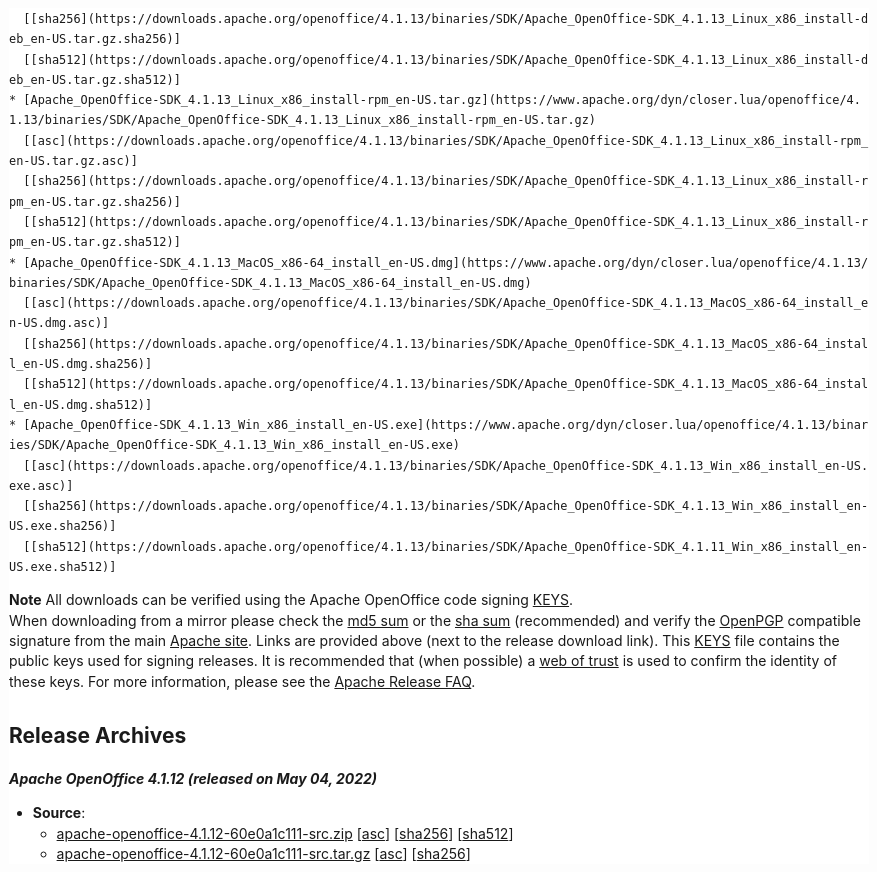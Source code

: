      [[sha256](https://downloads.apache.org/openoffice/4.1.13/binaries/SDK/Apache_OpenOffice-SDK_4.1.13_Linux_x86_install-deb_en-US.tar.gz.sha256)]
      [[sha512](https://downloads.apache.org/openoffice/4.1.13/binaries/SDK/Apache_OpenOffice-SDK_4.1.13_Linux_x86_install-deb_en-US.tar.gz.sha512)]
    * [Apache_OpenOffice-SDK_4.1.13_Linux_x86_install-rpm_en-US.tar.gz](https://www.apache.org/dyn/closer.lua/openoffice/4.1.13/binaries/SDK/Apache_OpenOffice-SDK_4.1.13_Linux_x86_install-rpm_en-US.tar.gz)
      [[asc](https://downloads.apache.org/openoffice/4.1.13/binaries/SDK/Apache_OpenOffice-SDK_4.1.13_Linux_x86_install-rpm_en-US.tar.gz.asc)]
      [[sha256](https://downloads.apache.org/openoffice/4.1.13/binaries/SDK/Apache_OpenOffice-SDK_4.1.13_Linux_x86_install-rpm_en-US.tar.gz.sha256)]
      [[sha512](https://downloads.apache.org/openoffice/4.1.13/binaries/SDK/Apache_OpenOffice-SDK_4.1.13_Linux_x86_install-rpm_en-US.tar.gz.sha512)]
    * [Apache_OpenOffice-SDK_4.1.13_MacOS_x86-64_install_en-US.dmg](https://www.apache.org/dyn/closer.lua/openoffice/4.1.13/binaries/SDK/Apache_OpenOffice-SDK_4.1.13_MacOS_x86-64_install_en-US.dmg)
      [[asc](https://downloads.apache.org/openoffice/4.1.13/binaries/SDK/Apache_OpenOffice-SDK_4.1.13_MacOS_x86-64_install_en-US.dmg.asc)]
      [[sha256](https://downloads.apache.org/openoffice/4.1.13/binaries/SDK/Apache_OpenOffice-SDK_4.1.13_MacOS_x86-64_install_en-US.dmg.sha256)]
      [[sha512](https://downloads.apache.org/openoffice/4.1.13/binaries/SDK/Apache_OpenOffice-SDK_4.1.13_MacOS_x86-64_install_en-US.dmg.sha512)]
    * [Apache_OpenOffice-SDK_4.1.13_Win_x86_install_en-US.exe](https://www.apache.org/dyn/closer.lua/openoffice/4.1.13/binaries/SDK/Apache_OpenOffice-SDK_4.1.13_Win_x86_install_en-US.exe)
      [[asc](https://downloads.apache.org/openoffice/4.1.13/binaries/SDK/Apache_OpenOffice-SDK_4.1.13_Win_x86_install_en-US.exe.asc)]
      [[sha256](https://downloads.apache.org/openoffice/4.1.13/binaries/SDK/Apache_OpenOffice-SDK_4.1.13_Win_x86_install_en-US.exe.sha256)]
      [[sha512](https://downloads.apache.org/openoffice/4.1.13/binaries/SDK/Apache_OpenOffice-SDK_4.1.11_Win_x86_install_en-US.exe.sha512)]

**Note**
All downloads can be verified using the Apache OpenOffice code signing [KEYS](https://downloads.apache.org/openoffice/KEYS).<br>
When downloading from a mirror please check the [md5 sum](https://www.apache.org/dev/release-signing#md5) or the [sha sum](https://www.apache.org/dev/release-signing#sha-checksum)
(recommended) and verify the [OpenPGP](https://www.apache.org/dev/release-signing#openpgp) compatible signature from the main
[Apache site](https://www.apache.org). Links are provided above (next to the release download link).
This [KEYS](https://downloads.apache.org/openoffice/KEYS) file contains the public keys used for signing releases. It is recommended that
(when possible) a [web of trust](https://www.apache.org/dev/release-signing#web-of-trust) is used to confirm the identity of these keys. For more information, please see the [Apache Release FAQ](https://www.apache.org/dev/release.html).

## Release Archives ##

***Apache OpenOffice 4.1.12 (released on May 04, 2022)***

 * **Source**:
    * [apache-openoffice-4.1.12-60e0a1c111-src.zip](https://archive.apache.org/dist/openoffice/4.1.12/source/apache-openoffice-4.1.12-60e0a1c111-src.zip)
      [[asc](https://archive.apache.org/dist/openoffice/4.1.12/source/apache-openoffice-4.1.12-60e0a1c111-src.zip.asc)]
      [[sha256](https://archive.apache.org/dist/openoffice/4.1.12/source/apache-openoffice-4.1.12-60e0a1c111-src.zip.sha256)]
      [[sha512](https://archive.apache.org/dist/openoffice/4.1.12/source/apache-openoffice-4.1.12-60e0a1c111-src.zip.sha512)]
    * [apache-openoffice-4.1.12-60e0a1c111-src.tar.gz](https://archive.apache.org/dist/openoffice/4.1.12/source/apache-openoffice-4.1.12-60e0a1c111-src.tar.gz)
      [[asc](https://archive.apache.org/dist/openoffice/4.1.12/source/apache-openoffice-4.1.12-60e0a1c111-src.tar.gz.asc)]
      [[sha256](https://archive.apache.org/dist/openoffice/4.1.12/source/apache-openoffice-4.1.12-60e0a1c111-src.tar.gz.sha256)]